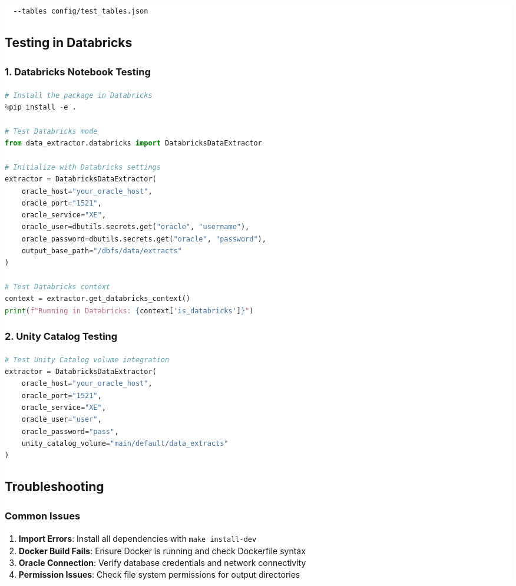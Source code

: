 ```bash
  --tables config/test_tables.json
```

## Testing in Databricks

### 1. Databricks Notebook Testing
```python
# Install the package in Databricks
%pip install -e .

# Test Databricks mode
from data_extractor.databricks import DatabricksDataExtractor

# Initialize with Databricks settings
extractor = DatabricksDataExtractor(
    oracle_host="your_oracle_host",
    oracle_port="1521",
    oracle_service="XE",
    oracle_user=dbutils.secrets.get("oracle", "username"),
    oracle_password=dbutils.secrets.get("oracle", "password"),
    output_base_path="/dbfs/data/extracts"
)

# Test Databricks context
context = extractor.get_databricks_context()
print(f"Running in Databricks: {context['is_databricks']}")
```

### 2. Unity Catalog Testing
```python
# Test Unity Catalog volume integration
extractor = DatabricksDataExtractor(
    oracle_host="your_oracle_host",
    oracle_port="1521",
    oracle_service="XE",
    oracle_user="user",
    oracle_password="pass",
    unity_catalog_volume="main/default/data_extracts"
)
```

## Troubleshooting

### Common Issues

1. **Import Errors**: Install all dependencies with `make install-dev`
2. **Docker Build Fails**: Ensure Docker is running and check Dockerfile syntax
3. **Oracle Connection**: Verify database credentials and network connectivity
4. **Permission Issues**: Check file system permissions for output directories

